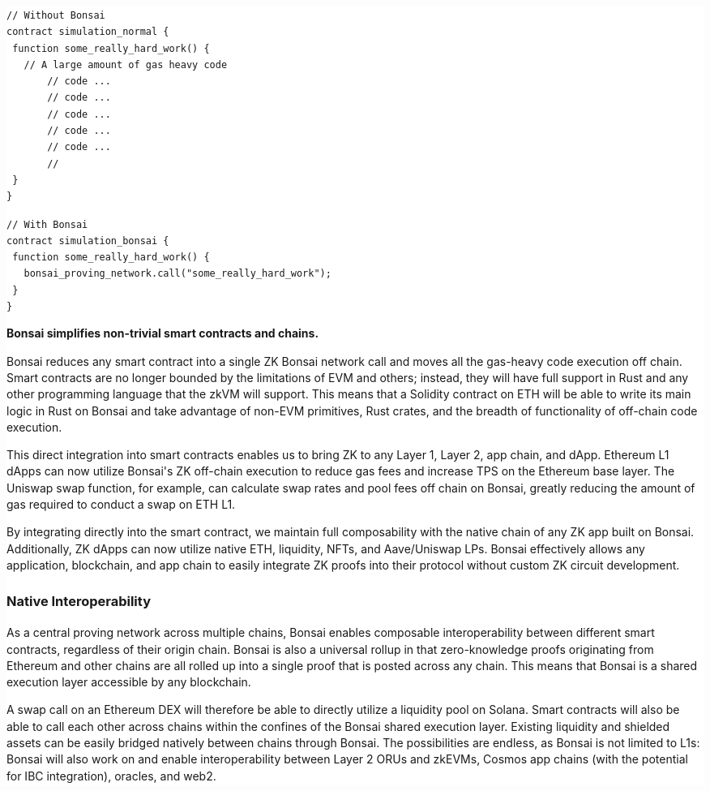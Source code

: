 ```solidity
// Without Bonsai
contract simulation_normal {
 function some_really_hard_work() {
   // A large amount of gas heavy code
       // code ...
       // code ...
       // code ...
       // code ...
       // code ...
       //
 }
}
```

```solidity
// With Bonsai
contract simulation_bonsai {
 function some_really_hard_work() {
   bonsai_proving_network.call("some_really_hard_work");
 }
}
```

**Bonsai simplifies non-trivial smart contracts and chains.**

Bonsai reduces any smart contract into a single ZK Bonsai network call and moves all the gas-heavy code execution off chain. Smart contracts are no longer bounded by the limitations of EVM and others; instead, they will have full support in Rust and any other programming language that the zkVM will support. This means that a Solidity contract on ETH will be able to write its main logic in Rust on Bonsai and take advantage of non-EVM primitives, Rust crates, and the breadth of functionality of off-chain code execution.

This direct integration into smart contracts enables us to bring ZK to any Layer 1, Layer 2, app chain, and dApp. Ethereum L1 dApps can now utilize Bonsai's ZK off-chain execution to reduce gas fees and increase TPS on the Ethereum base layer. The Uniswap swap function, for example, can calculate swap rates and pool fees off chain on Bonsai, greatly reducing the amount of gas required to conduct a swap on ETH L1.

By integrating directly into the smart contract, we maintain full composability with the native chain of any ZK app built on Bonsai. Additionally, ZK dApps can now utilize native ETH, liquidity, NFTs, and Aave/Uniswap LPs. Bonsai effectively allows any application, blockchain, and app chain to easily integrate ZK proofs into their protocol without custom ZK circuit development.

### Native Interoperability

As a central proving network across multiple chains, Bonsai enables composable interoperability between different smart contracts, regardless of their origin chain. Bonsai is also a universal rollup in that zero-knowledge proofs originating from Ethereum and other chains are all rolled up into a single proof that is posted across any chain. This means that Bonsai is a shared execution layer accessible by any blockchain.

A swap call on an Ethereum DEX will therefore be able to directly utilize a liquidity pool on Solana. Smart contracts will also be able to call each other across chains within the confines of the Bonsai shared execution layer. Existing liquidity and shielded assets can be easily bridged natively between chains through Bonsai. The possibilities are endless, as Bonsai is not limited to L1s: Bonsai will also work on and enable interoperability between Layer 2 ORUs and zkEVMs, Cosmos app chains (with the potential for IBC integration), oracles, and web2.
